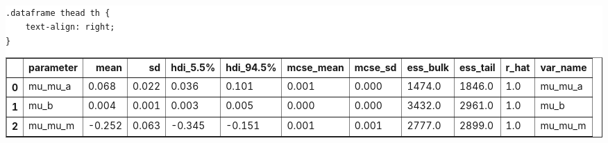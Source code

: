     .dataframe thead th {
        text-align: right;
    }
</style>
<table border="1" class="dataframe">
  <thead>
    <tr style="text-align: right;">
      <th></th>
      <th>parameter</th>
      <th>mean</th>
      <th>sd</th>
      <th>hdi_5.5%</th>
      <th>hdi_94.5%</th>
      <th>mcse_mean</th>
      <th>mcse_sd</th>
      <th>ess_bulk</th>
      <th>ess_tail</th>
      <th>r_hat</th>
      <th>var_name</th>
    </tr>
  </thead>
  <tbody>
    <tr>
      <th>0</th>
      <td>mu_mu_a</td>
      <td>0.068</td>
      <td>0.022</td>
      <td>0.036</td>
      <td>0.101</td>
      <td>0.001</td>
      <td>0.000</td>
      <td>1474.0</td>
      <td>1846.0</td>
      <td>1.0</td>
      <td>mu_mu_a</td>
    </tr>
    <tr>
      <th>1</th>
      <td>mu_b</td>
      <td>0.004</td>
      <td>0.001</td>
      <td>0.003</td>
      <td>0.005</td>
      <td>0.000</td>
      <td>0.000</td>
      <td>3432.0</td>
      <td>2961.0</td>
      <td>1.0</td>
      <td>mu_b</td>
    </tr>
    <tr>
      <th>2</th>
      <td>mu_mu_m</td>
      <td>-0.252</td>
      <td>0.063</td>
      <td>-0.345</td>
      <td>-0.151</td>
      <td>0.001</td>
      <td>0.001</td>
      <td>2777.0</td>
      <td>2899.0</td>
      <td>1.0</td>
      <td>mu_mu_m</td>
    </tr>
